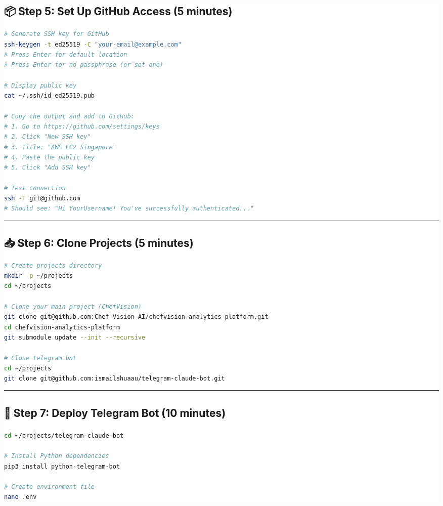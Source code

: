 ## 📦 Step 5: Set Up GitHub Access (5 minutes)

```bash
# Generate SSH key for GitHub
ssh-keygen -t ed25519 -C "your-email@example.com"
# Press Enter for default location
# Press Enter for no passphrase (or set one)

# Display public key
cat ~/.ssh/id_ed25519.pub

# Copy the output and add to GitHub:
# 1. Go to https://github.com/settings/keys
# 2. Click "New SSH key"
# 3. Title: "AWS EC2 Singapore"
# 4. Paste the public key
# 5. Click "Add SSH key"

# Test connection
ssh -T git@github.com
# Should see: "Hi YourUsername! You've successfully authenticated..."
```

---

## 📥 Step 6: Clone Projects (5 minutes)

```bash
# Create projects directory
mkdir -p ~/projects
cd ~/projects

# Clone your main project (ChefVision)
git clone git@github.com:Chef-Vision-AI/chefvision-analytics-platform.git
cd chefvision-analytics-platform
git submodule update --init --recursive

# Clone telegram bot
cd ~/projects
git clone git@github.com:ismailshuaau/telegram-claude-bot.git
```

---

## 🤖 Step 7: Deploy Telegram Bot (10 minutes)

```bash
cd ~/projects/telegram-claude-bot

# Install Python dependencies
pip3 install python-telegram-bot

# Create environment file
nano .env
```
